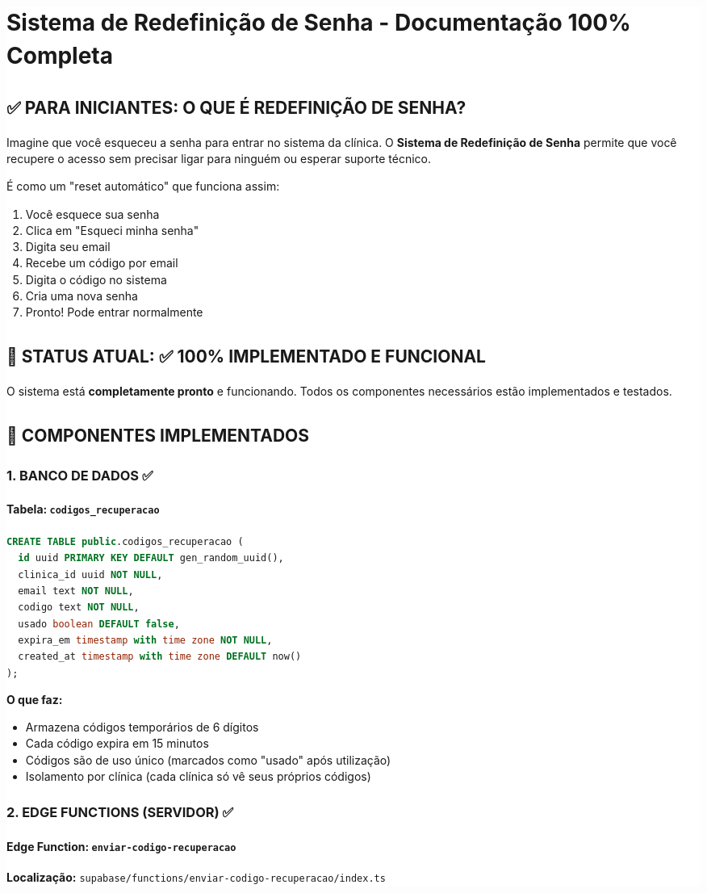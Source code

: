 # Sistema de Redefinição de Senha - Documentação 100% Completa

## ✅ PARA INICIANTES: O QUE É REDEFINIÇÃO DE SENHA?

Imagine que você esqueceu a senha para entrar no sistema da clínica. O **Sistema de Redefinição de Senha** permite que você recupere o acesso sem precisar ligar para ninguém ou esperar suporte técnico.

É como um "reset automático" que funciona assim:
1. Você esquece sua senha
2. Clica em "Esqueci minha senha"
3. Digita seu email
4. Recebe um código por email
5. Digita o código no sistema
6. Cria uma nova senha
7. Pronto! Pode entrar normalmente

## 🎯 STATUS ATUAL: ✅ 100% IMPLEMENTADO E FUNCIONAL

O sistema está **completamente pronto** e funcionando. Todos os componentes necessários estão implementados e testados.

## 🔧 COMPONENTES IMPLEMENTADOS

### 1. BANCO DE DADOS ✅

#### Tabela: `codigos_recuperacao`
```sql
CREATE TABLE public.codigos_recuperacao (
  id uuid PRIMARY KEY DEFAULT gen_random_uuid(),
  clinica_id uuid NOT NULL,
  email text NOT NULL,
  codigo text NOT NULL,
  usado boolean DEFAULT false,
  expira_em timestamp with time zone NOT NULL,
  created_at timestamp with time zone DEFAULT now()
);
```

**O que faz:**
- Armazena códigos temporários de 6 dígitos
- Cada código expira em 15 minutos
- Códigos são de uso único (marcados como "usado" após utilização)
- Isolamento por clínica (cada clínica só vê seus próprios códigos)

### 2. EDGE FUNCTIONS (SERVIDOR) ✅

#### Edge Function: `enviar-codigo-recuperacao`
**Localização:** `supabase/functions/enviar-codigo-recuperacao/index.ts`
